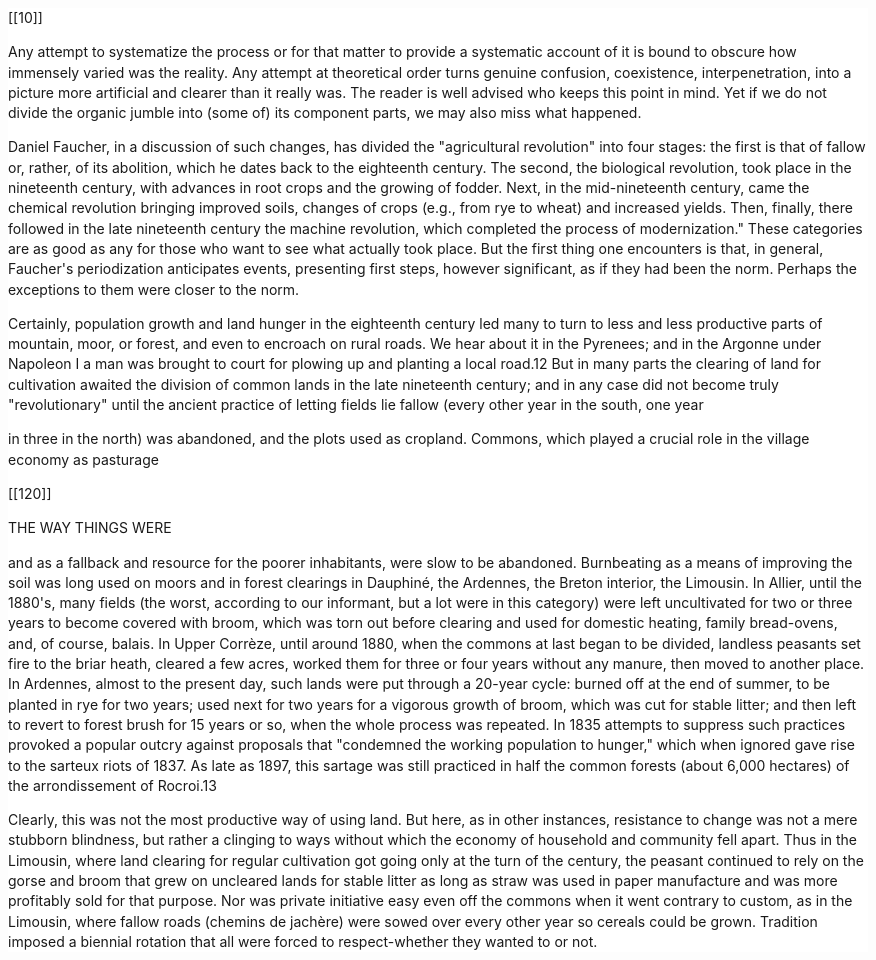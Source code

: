 [[10]]

Any attempt to systematize the process or for that matter to provide a systematic account of it is bound to obscure how immensely varied was the reality. Any attempt at theoretical order turns genuine confusion, coexistence, interpenetration, into a picture more artificial and clearer than it really was. The reader is well advised who keeps this point in mind. Yet if we do not divide the organic jumble into (some of) its component parts, we may also miss what happened. 

Daniel Faucher, in a discussion of such changes, has divided the "agricultural revolution" into four stages: the first is that of fallow or, rather, of its abolition, which he dates back to the eighteenth century. The second, the biological revolution, took place in the nineteenth century, with advances in root crops and the growing of fodder. Next, in the mid-nineteenth century, came the chemical revolution bringing improved soils, changes of crops (e.g., from rye to wheat) and increased yields. Then, finally, there followed in the late nineteenth century the machine revolution, which completed the process of modernization." These categories are as good as any for those who want to see what actually took place. But the first thing one encounters is that, in general, Faucher's periodization anticipates events, presenting first steps, however significant, as if they had been the norm. Perhaps the exceptions to them were closer to the norm. 

Certainly, population growth and land hunger in the eighteenth century led many to turn to less and less productive parts of mountain, moor, or forest, and even to encroach on rural roads. We hear about it in the Pyrenees; and in the Argonne under Napoleon I a man was brought to court for plowing up and planting a local road.12 But in many parts the clearing of land for cultivation awaited the division of common lands in the late nineteenth century; and in any case did not become truly "revolutionary" until the ancient practice of letting fields lie fallow (every other year in the south, one year 

in three in the north) was abandoned, and the plots used as cropland. Commons, which played a crucial role in the village economy as pasturage 

[[120]]

THE WAY THINGS WERE 

and as a fallback and resource for the poorer inhabitants, were slow to be abandoned. Burnbeating as a means of improving the soil was long used on moors and in forest clearings in Dauphiné, the Ardennes, the Breton interior, the Limousin. In Allier, until the 1880's, many fields (the worst, according to our informant, but a lot were in this category) were left uncultivated for two or three years to become covered with broom, which was torn out before clearing and used for domestic heating, family bread-ovens, and, of course, balais. In Upper Corrèze, until around 1880, when the commons at last began to be divided, landless peasants set fire to the briar heath, cleared a few acres, worked them for three or four years without any manure, then moved to another place. In Ardennes, almost to the present day, such lands were put through a 20-year cycle: burned off at the end of summer, to be planted in rye for two years; used next for two years for a vigorous growth of broom, which was cut for stable litter; and then left to revert to forest brush for 15 years or so, when the whole process was repeated. In 1835 attempts to suppress such practices provoked a popular outcry against proposals that "condemned the working population to hunger," which when ignored gave rise to the sarteux riots of 1837. As late as 1897, this sartage was still practiced in half the common forests (about 6,000 hectares) of the arrondissement of Rocroi.13 

Clearly, this was not the most productive way of using land. But here, as in other instances, resistance to change was not a mere stubborn blindness, but rather a clinging to ways without which the economy of household and community fell apart. Thus in the Limousin, where land clearing for regular cultivation got going only at the turn of the century, the peasant continued to rely on the gorse and broom that grew on uncleared lands for stable litter as long as straw was used in paper manufacture and was more profitably sold for that purpose. Nor was private initiative easy even off the commons when it went contrary to custom, as in the Limousin, where fallow roads (chemins de jachère) were sowed over every other year so cereals could be grown. Tradition imposed a biennial rotation that all were forced to respect-whether they wanted to or not. 
